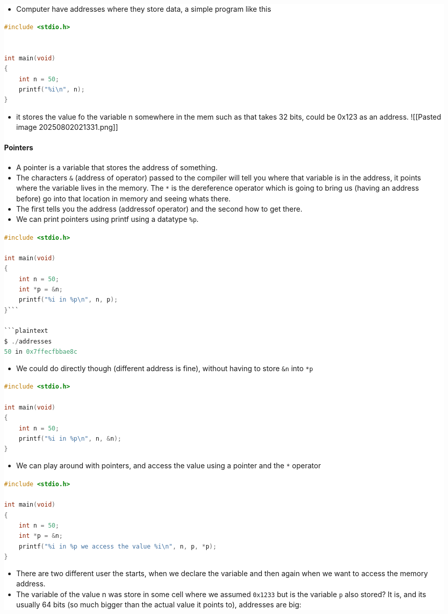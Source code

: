 - Computer have addresses where they store data, a simple program like this
```c
#include <stdio.h>


int main(void)
{
    int n = 50;
    printf("%i\n", n);
}

```
- it stores the value fo the variable n somewhere in the mem such as that takes 32 bits, could be 0x123 as an address.
![[Pasted image 20250802021331.png]]
  
#### Pointers
- A pointer is a variable that stores the address of something.
- The characters `&` (address of operator) passed to the compiler will tell you where that variable is in the address, it points where the variable lives in the memory. The `*` is the dereference operator which is going to bring us (having an address before) go into that location in memory and seeing whats there.
- The first tells you the address (addressof operator) and the second how to get there.
- We can print pointers using printf using a datatype `%p`.
```c
#include <stdio.h>

int main(void)
{
    int n = 50;
    int *p = &n;
    printf("%i in %p\n", n, p);
}```

```plaintext
$ ./addresses 
50 in 0x7ffecfbbae8c
```
- We could do directly though (different address is fine), without having to store `&n` into `*p`
```c
#include <stdio.h>

int main(void)
{
    int n = 50;
    printf("%i in %p\n", n, &n);
}
```
- We can play around with pointers, and access the value using a pointer and the `*` operator
```c
#include <stdio.h>

int main(void)
{
    int n = 50;
    int *p = &n;
    printf("%i in %p we access the value %i\n", n, p, *p);
}
```
- There are two different user the starts, when we declare the variable and then again when we want to access the memory address.
- The variable of the value n was store in some cell where we assumed `0x1233` but is the variable `p` also stored? It is, and its usually 64 bits (so much bigger than the actual value it points to), addresses are big: